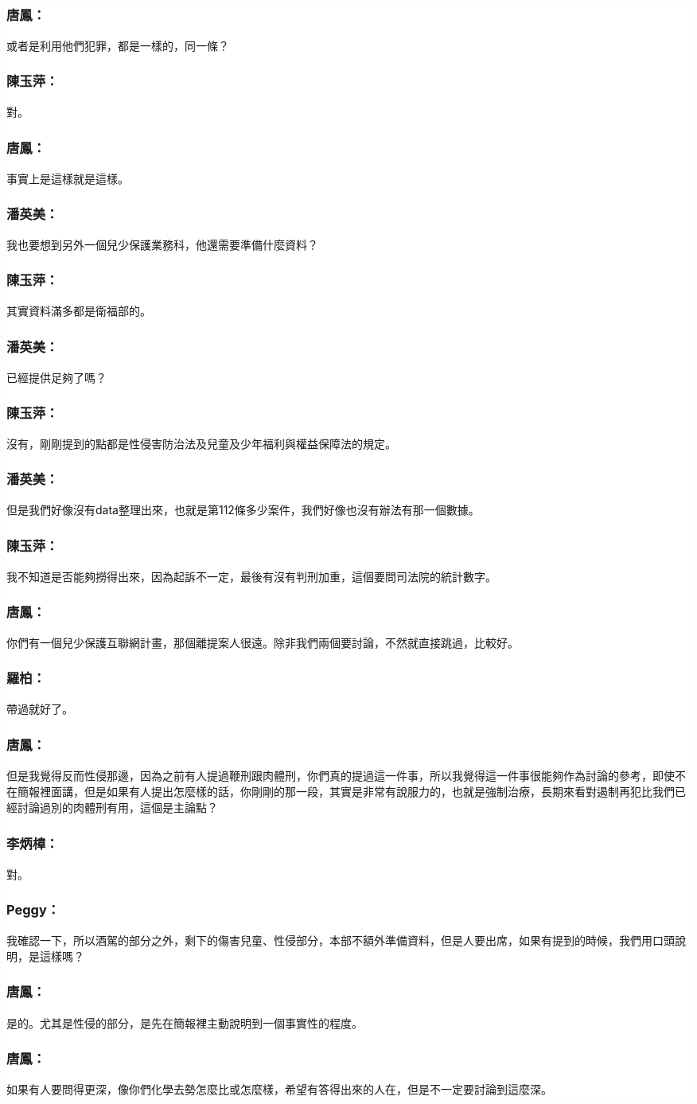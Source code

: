 ### 唐鳳：
或者是利用他們犯罪，都是一樣的，同一條？

### 陳玉萍：
對。

### 唐鳳：
事實上是這樣就是這樣。

### 潘英美：
我也要想到另外一個兒少保護業務科，他還需要準備什麼資料？

### 陳玉萍：
其實資料滿多都是衛福部的。

### 潘英美：
已經提供足夠了嗎？

### 陳玉萍：
沒有，剛剛提到的點都是性侵害防治法及兒童及少年福利與權益保障法的規定。

### 潘英美：
但是我們好像沒有data整理出來，也就是第112條多少案件，我們好像也沒有辦法有那一個數據。

### 陳玉萍：
我不知道是否能夠撈得出來，因為起訴不一定，最後有沒有判刑加重，這個要問司法院的統計數字。

### 唐鳳：
你們有一個兒少保護互聯網計畫，那個離提案人很遠。除非我們兩個要討論，不然就直接跳過，比較好。

### 羅柏：
帶過就好了。

### 唐鳳：
但是我覺得反而性侵那邊，因為之前有人提過鞭刑跟肉體刑，你們真的提過這一件事，所以我覺得這一件事很能夠作為討論的參考，即使不在簡報裡面講，但是如果有人提出怎麼樣的話，你剛剛的那一段，其實是非常有說服力的，也就是強制治療，長期來看對遏制再犯比我們已經討論過別的肉體刑有用，這個是主論點？

### 李炳樟：
對。

### Peggy：
我確認一下，所以酒駕的部分之外，剩下的傷害兒童、性侵部分，本部不額外準備資料，但是人要出席，如果有提到的時候，我們用口頭說明，是這樣嗎？

### 唐鳳：
是的。尤其是性侵的部分，是先在簡報裡主動說明到一個事實性的程度。

### 唐鳳：
如果有人要問得更深，像你們化學去勢怎麼比或怎麼樣，希望有答得出來的人在，但是不一定要討論到這麼深。
